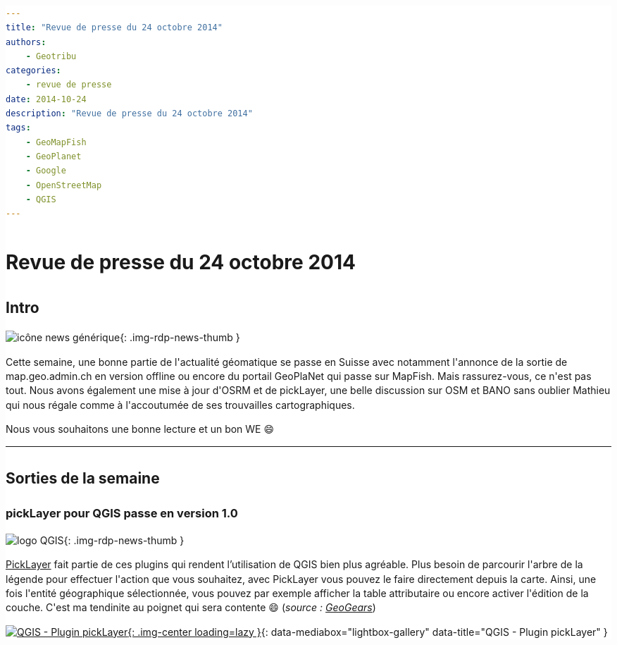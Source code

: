 ```yaml
---
title: "Revue de presse du 24 octobre 2014"
authors:
    - Geotribu
categories:
    - revue de presse
date: 2014-10-24
description: "Revue de presse du 24 octobre 2014"
tags:
    - GeoMapFish
    - GeoPlanet
    - Google
    - OpenStreetMap
    - QGIS
---
```


# Revue de presse du 24 octobre 2014

## Intro

![icône news générique](https://cdn.geotribu.fr/img/internal/icons-rdp-news/news.png "News"){: .img-rdp-news-thumb }

Cette semaine, une bonne partie de l'actualité géomatique se passe en Suisse avec notamment l'annonce de la sortie de map.geo.admin.ch en version offline ou encore du portail GeoPlaNet qui passe sur MapFish. Mais rassurez-vous, ce n'est pas tout. Nous avons également une mise à jour d'OSRM et de pickLayer, une belle discussion sur OSM et BANO sans oublier Mathieu qui nous régale comme à l'accoutumée de ses trouvailles cartographiques.

Nous vous souhaitons une bonne lecture et un bon WE :smile:

----

## Sorties de la semaine

### pickLayer pour QGIS passe en version 1.0

![logo QGIS](https://cdn.geotribu.fr/img/logos-icones/logiciels_librairies/qgis.png "logo QGIS"){: .img-rdp-news-thumb }

[PickLayer](https://github.com/enricofer/pickLayer/) fait partie de ces plugins qui rendent l’utilisation de QGIS bien plus agréable. Plus besoin de parcourir l'arbre de la légende pour effectuer l'action que vous souhaitez, avec PickLayer vous pouvez le faire directement depuis la carte. Ainsi, une fois l'entité géographique sélectionnée, vous pouvez par exemple afficher la table attributaire ou encore activer l'édition de la couche. C'est ma tendinite au poignet qui sera contente :smile: (*source : [GeoGears](http://geogear.wordpress.com/2014/10/09/picklayer-v1-0/)*)

[![QGIS - Plugin pickLayer](https://cdn.geotribu.fr/img/articles-blog-rdp/capture-ecran/qgis_plugin_picklayer.png "QGIS - Plugin pickLayer"){: .img-center loading=lazy }](https://cdn.geotribu.fr/img/articles-blog-rdp/capture-ecran/qgis_plugin_picklayer.png){: data-mediabox="lightbox-gallery" data-title="QGIS - Plugin pickLayer" }
